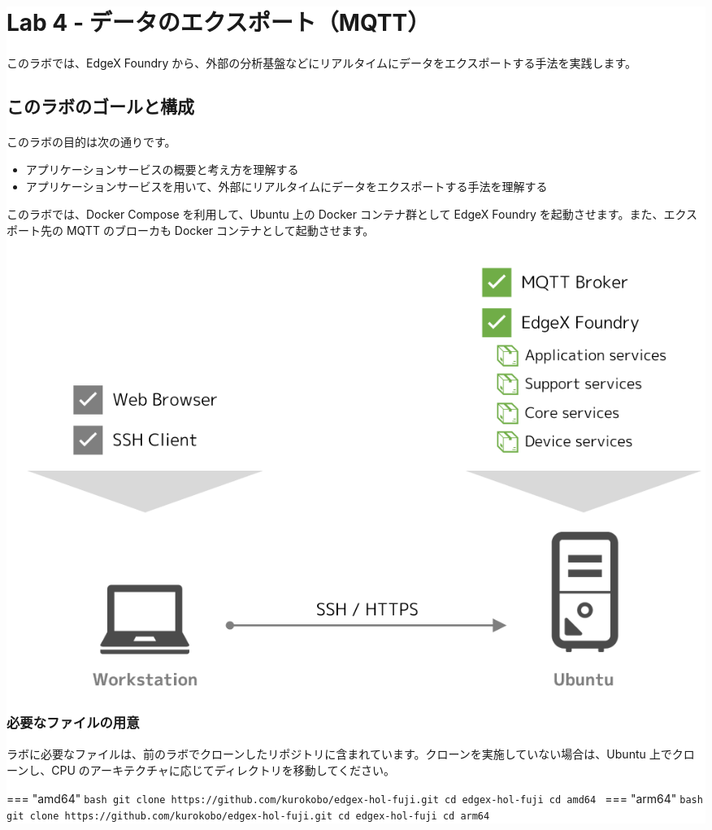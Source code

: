 # Lab 4 - データのエクスポート（MQTT）

このラボでは、EdgeX Foundry から、外部の分析基盤などにリアルタイムにデータをエクスポートする手法を実践します。


## このラボのゴールと構成

このラボの目的は次の通りです。

* アプリケーションサービスの概要と考え方を理解する
* アプリケーションサービスを用いて、外部にリアルタイムにデータをエクスポートする手法を理解する

このラボでは、Docker Compose を利用して、Ubuntu 上の Docker コンテナ群として EdgeX Foundry を起動させます。また、エクスポート先の MQTT のブローカも Docker コンテナとして起動させます。

![](img/app-service-export-mqtt-overview.png)


### 必要なファイルの用意

ラボに必要なファイルは、前のラボでクローンしたリポジトリに含まれています。クローンを実施していない場合は、Ubuntu 上でクローンし、CPU のアーキテクチャに応じてディレクトリを移動してください。

=== "amd64"
    ```bash
    git clone https://github.com/kurokobo/edgex-hol-fuji.git
    cd edgex-hol-fuji
    cd amd64
    ```
=== "arm64"
    ```bash
    git clone https://github.com/kurokobo/edgex-hol-fuji.git
    cd edgex-hol-fuji
    cd arm64
    ```
